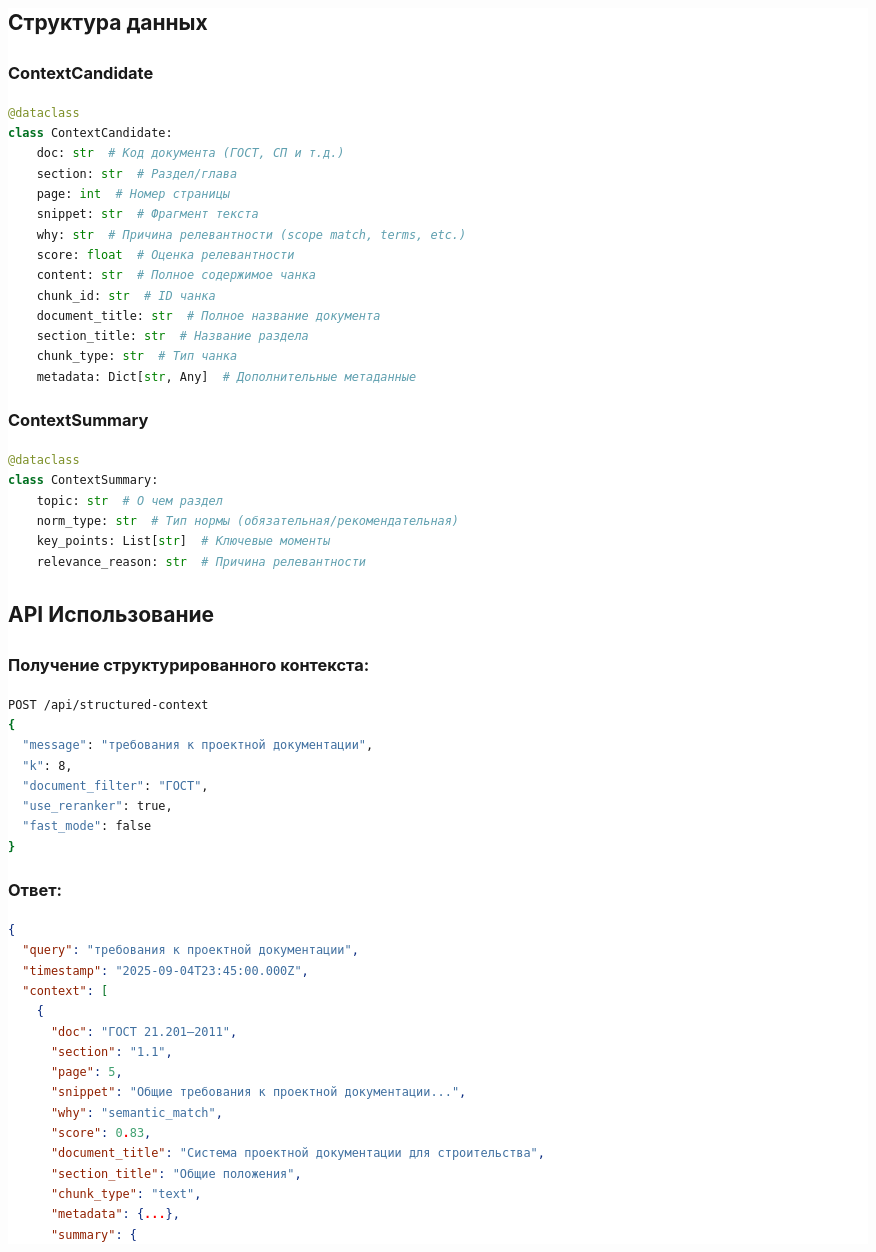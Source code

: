 ## Структура данных

### ContextCandidate
```python
@dataclass
class ContextCandidate:
    doc: str  # Код документа (ГОСТ, СП и т.д.)
    section: str  # Раздел/глава
    page: int  # Номер страницы
    snippet: str  # Фрагмент текста
    why: str  # Причина релевантности (scope match, terms, etc.)
    score: float  # Оценка релевантности
    content: str  # Полное содержимое чанка
    chunk_id: str  # ID чанка
    document_title: str  # Полное название документа
    section_title: str  # Название раздела
    chunk_type: str  # Тип чанка
    metadata: Dict[str, Any]  # Дополнительные метаданные
```

### ContextSummary
```python
@dataclass
class ContextSummary:
    topic: str  # О чем раздел
    norm_type: str  # Тип нормы (обязательная/рекомендательная)
    key_points: List[str]  # Ключевые моменты
    relevance_reason: str  # Причина релевантности
```

## API Использование

### Получение структурированного контекста:
```bash
POST /api/structured-context
{
  "message": "требования к проектной документации",
  "k": 8,
  "document_filter": "ГОСТ",
  "use_reranker": true,
  "fast_mode": false
}
```

### Ответ:
```json
{
  "query": "требования к проектной документации",
  "timestamp": "2025-09-04T23:45:00.000Z",
  "context": [
    {
      "doc": "ГОСТ 21.201–2011",
      "section": "1.1",
      "page": 5,
      "snippet": "Общие требования к проектной документации...",
      "why": "semantic_match",
      "score": 0.83,
      "document_title": "Система проектной документации для строительства",
      "section_title": "Общие положения",
      "chunk_type": "text",
      "metadata": {...},
      "summary": {
```
